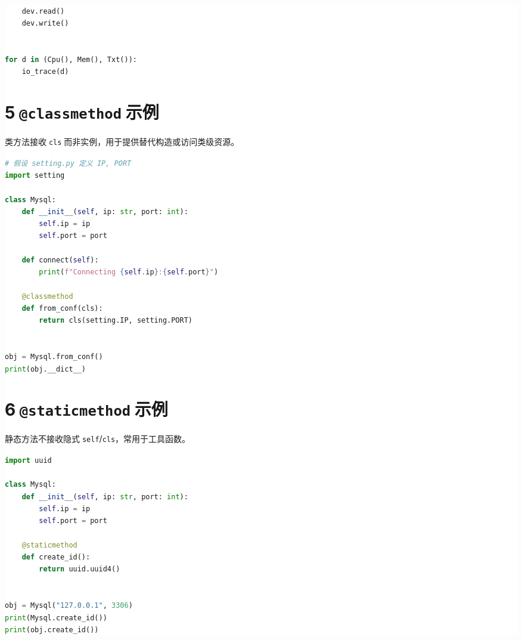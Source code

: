 ```python
    dev.read()
    dev.write()


for d in (Cpu(), Mem(), Txt()):
    io_trace(d)
```

# 5 `@classmethod` 示例
类方法接收 `cls` 而非实例，用于提供替代构造或访问类级资源。

```python
# 假设 setting.py 定义 IP, PORT
import setting

class Mysql:
    def __init__(self, ip: str, port: int):
        self.ip = ip
        self.port = port

    def connect(self):
        print(f"Connecting {self.ip}:{self.port}")

    @classmethod
    def from_conf(cls):
        return cls(setting.IP, setting.PORT)


obj = Mysql.from_conf()
print(obj.__dict__)
```

# 6 `@staticmethod` 示例
静态方法不接收隐式 `self`/`cls`，常用于工具函数。

```python
import uuid

class Mysql:
    def __init__(self, ip: str, port: int):
        self.ip = ip
        self.port = port

    @staticmethod
    def create_id():
        return uuid.uuid4()


obj = Mysql("127.0.0.1", 3306)
print(Mysql.create_id())
print(obj.create_id())
```

